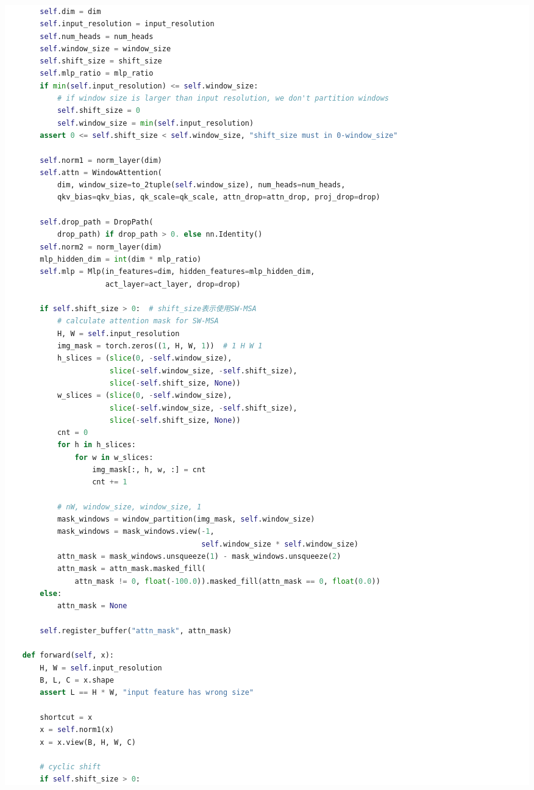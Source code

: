 ```python
        self.dim = dim
        self.input_resolution = input_resolution
        self.num_heads = num_heads
        self.window_size = window_size
        self.shift_size = shift_size
        self.mlp_ratio = mlp_ratio
        if min(self.input_resolution) <= self.window_size:
            # if window size is larger than input resolution, we don't partition windows
            self.shift_size = 0
            self.window_size = min(self.input_resolution)
        assert 0 <= self.shift_size < self.window_size, "shift_size must in 0-window_size"

        self.norm1 = norm_layer(dim)
        self.attn = WindowAttention(
            dim, window_size=to_2tuple(self.window_size), num_heads=num_heads,
            qkv_bias=qkv_bias, qk_scale=qk_scale, attn_drop=attn_drop, proj_drop=drop)

        self.drop_path = DropPath(
            drop_path) if drop_path > 0. else nn.Identity()
        self.norm2 = norm_layer(dim)
        mlp_hidden_dim = int(dim * mlp_ratio)
        self.mlp = Mlp(in_features=dim, hidden_features=mlp_hidden_dim,
                       act_layer=act_layer, drop=drop)

        if self.shift_size > 0:  # shift_size表示使用SW-MSA
            # calculate attention mask for SW-MSA
            H, W = self.input_resolution
            img_mask = torch.zeros((1, H, W, 1))  # 1 H W 1
            h_slices = (slice(0, -self.window_size),
                        slice(-self.window_size, -self.shift_size),
                        slice(-self.shift_size, None))
            w_slices = (slice(0, -self.window_size),
                        slice(-self.window_size, -self.shift_size),
                        slice(-self.shift_size, None))
            cnt = 0
            for h in h_slices:
                for w in w_slices:
                    img_mask[:, h, w, :] = cnt
                    cnt += 1

            # nW, window_size, window_size, 1
            mask_windows = window_partition(img_mask, self.window_size)
            mask_windows = mask_windows.view(-1,
                                             self.window_size * self.window_size)
            attn_mask = mask_windows.unsqueeze(1) - mask_windows.unsqueeze(2)
            attn_mask = attn_mask.masked_fill(
                attn_mask != 0, float(-100.0)).masked_fill(attn_mask == 0, float(0.0))
        else:
            attn_mask = None

        self.register_buffer("attn_mask", attn_mask)

    def forward(self, x):
        H, W = self.input_resolution
        B, L, C = x.shape
        assert L == H * W, "input feature has wrong size"

        shortcut = x
        x = self.norm1(x)
        x = x.view(B, H, W, C)

        # cyclic shift
        if self.shift_size > 0:
```
